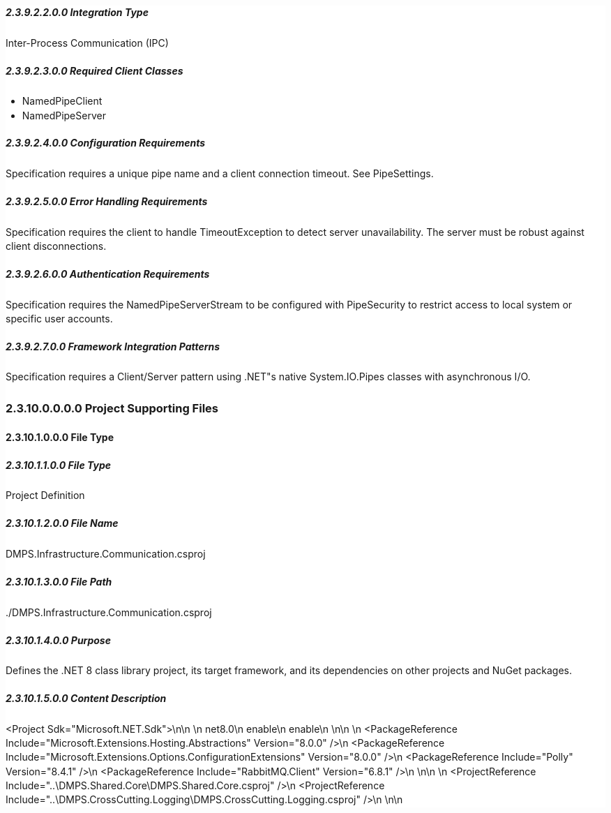 ##### 2.3.9.2.2.0.0 Integration Type

Inter-Process Communication (IPC)

##### 2.3.9.2.3.0.0 Required Client Classes

- NamedPipeClient
- NamedPipeServer

##### 2.3.9.2.4.0.0 Configuration Requirements

Specification requires a unique pipe name and a client connection timeout. See PipeSettings.

##### 2.3.9.2.5.0.0 Error Handling Requirements

Specification requires the client to handle TimeoutException to detect server unavailability. The server must be robust against client disconnections.

##### 2.3.9.2.6.0.0 Authentication Requirements

Specification requires the NamedPipeServerStream to be configured with PipeSecurity to restrict access to local system or specific user accounts.

##### 2.3.9.2.7.0.0 Framework Integration Patterns

Specification requires a Client/Server pattern using .NET\"s native System.IO.Pipes classes with asynchronous I/O.

### 2.3.10.0.0.0.0 Project Supporting Files

#### 2.3.10.1.0.0.0 File Type

##### 2.3.10.1.1.0.0 File Type

Project Definition

##### 2.3.10.1.2.0.0 File Name

DMPS.Infrastructure.Communication.csproj

##### 2.3.10.1.3.0.0 File Path

./DMPS.Infrastructure.Communication.csproj

##### 2.3.10.1.4.0.0 Purpose

Defines the .NET 8 class library project, its target framework, and its dependencies on other projects and NuGet packages.

##### 2.3.10.1.5.0.0 Content Description

<Project Sdk=\"Microsoft.NET.Sdk\">\n\n  <PropertyGroup>\n    <TargetFramework>net8.0</TargetFramework>\n    <ImplicitUsings>enable</ImplicitUsings>\n    <Nullable>enable</Nullable>\n  </PropertyGroup>\n\n  <ItemGroup>\n    <PackageReference Include=\"Microsoft.Extensions.Hosting.Abstractions\" Version=\"8.0.0\" />\n    <PackageReference Include=\"Microsoft.Extensions.Options.ConfigurationExtensions\" Version=\"8.0.0\" />\n    <PackageReference Include=\"Polly\" Version=\"8.4.1\" />\n    <PackageReference Include=\"RabbitMQ.Client\" Version=\"6.8.1\" />\n  </ItemGroup>\n\n  <ItemGroup>\n    <ProjectReference Include=\"..\\DMPS.Shared.Core\\DMPS.Shared.Core.csproj\" />\n    <ProjectReference Include=\"..\\DMPS.CrossCutting.Logging\\DMPS.CrossCutting.Logging.csproj\" />\n  </ItemGroup>\n\n</Project>
